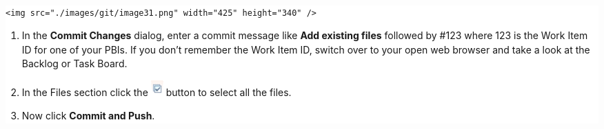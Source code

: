     <img src="./images/git/image31.png" width="425" height="340" />

1.  In the **Commit Changes** dialog, enter a commit message like **Add
    existing files** followed by \#123 where 123 is the Work Item ID
    for one of your PBIs. If you don’t remember the Work Item ID,
    switch over to your open web browser and take a look at the
    Backlog or Task Board.

2.  In the Files section click the
    <img src="./images/git/image32.png" width="18" height="23" /> button to
    select all the files.

3.  Now click **Commit and Push**.
